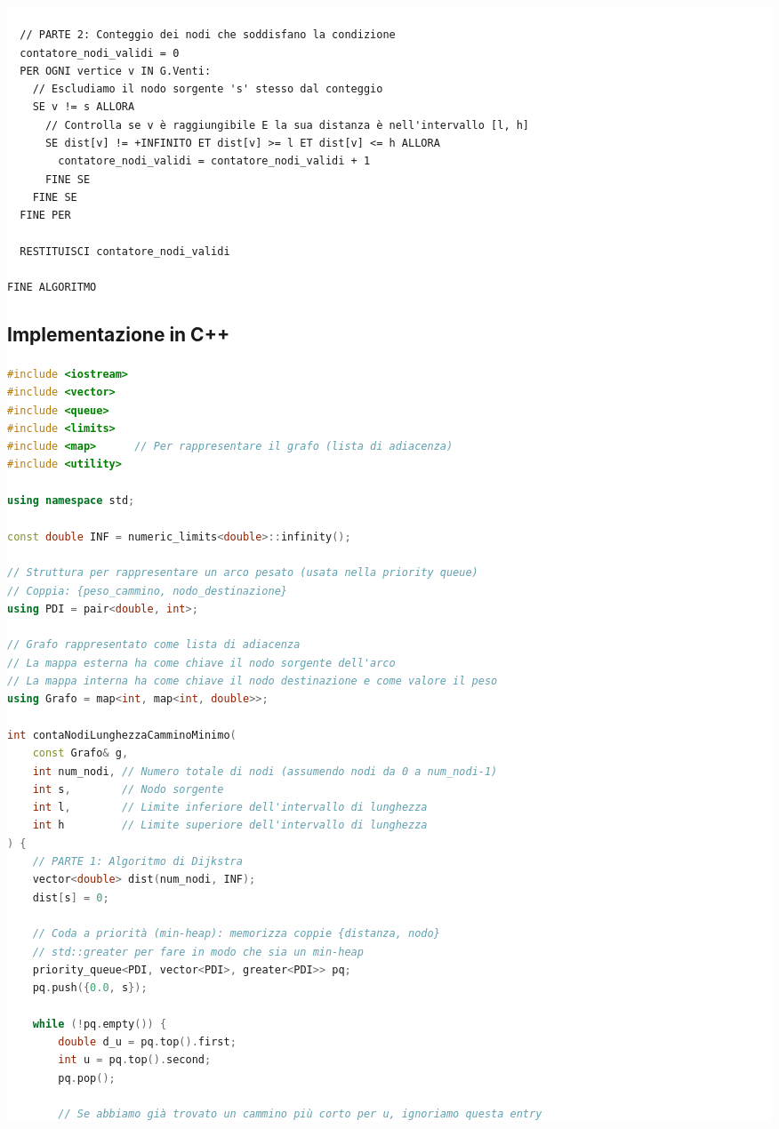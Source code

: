 ```pseudocode

  // PARTE 2: Conteggio dei nodi che soddisfano la condizione
  contatore_nodi_validi = 0
  PER OGNI vertice v IN G.Venti:
    // Escludiamo il nodo sorgente 's' stesso dal conteggio
    SE v != s ALLORA
      // Controlla se v è raggiungibile E la sua distanza è nell'intervallo [l, h]
      SE dist[v] != +INFINITO ET dist[v] >= l ET dist[v] <= h ALLORA
        contatore_nodi_validi = contatore_nodi_validi + 1
      FINE SE
    FINE SE
  FINE PER

  RESTITUISCI contatore_nodi_validi

FINE ALGORITMO
```

## Implementazione in C++

```cpp
#include <iostream>
#include <vector>
#include <queue>   
#include <limits>   
#include <map>      // Per rappresentare il grafo (lista di adiacenza)
#include <utility>  

using namespace std;

const double INF = numeric_limits<double>::infinity();

// Struttura per rappresentare un arco pesato (usata nella priority queue)
// Coppia: {peso_cammino, nodo_destinazione}
using PDI = pair<double, int>; 

// Grafo rappresentato come lista di adiacenza
// La mappa esterna ha come chiave il nodo sorgente dell'arco
// La mappa interna ha come chiave il nodo destinazione e come valore il peso
using Grafo = map<int, map<int, double>>;

int contaNodiLunghezzaCamminoMinimo(
    const Grafo& g, 
    int num_nodi, // Numero totale di nodi (assumendo nodi da 0 a num_nodi-1)
    int s,        // Nodo sorgente
    int l,        // Limite inferiore dell'intervallo di lunghezza
    int h         // Limite superiore dell'intervallo di lunghezza
) {
    // PARTE 1: Algoritmo di Dijkstra
    vector<double> dist(num_nodi, INF);
    dist[s] = 0;

    // Coda a priorità (min-heap): memorizza coppie {distanza, nodo}
    // std::greater per fare in modo che sia un min-heap
    priority_queue<PDI, vector<PDI>, greater<PDI>> pq;
    pq.push({0.0, s});

    while (!pq.empty()) {
        double d_u = pq.top().first;
        int u = pq.top().second;
        pq.pop();

        // Se abbiamo già trovato un cammino più corto per u, ignoriamo questa entry
```